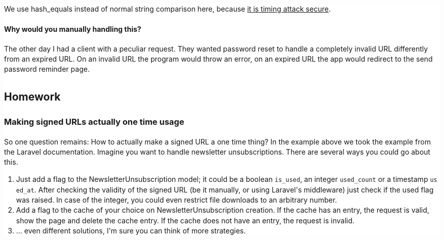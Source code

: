 We use hash_equals instead of normal string comparison here, because [it is timing attack secure](https://www.php.net/manual/en/function.hash-equals.php).

#### Why would you manually handling this?

The other day I had a client with a peculiar request. They wanted password reset to handle a completely invalid URL differently from an expired URL. On an invalid URL the program would throw an error, on an expired URL the app would redirect to the send password reminder page.

## Homework

### Making signed URLs actually one time usage

So one question remains: How to actually make a signed URL a one time thing? In the example above we took the example from the Laravel documentation. Imagine you want to handle newsletter unsubscriptions. There are several ways you could go about this.

1. Just add a flag to the NewsletterUnsubscription model; it could be a boolean `is_used`, an integer `used_count` or a timestamp `used_at`. After checking the validity of the signed URL (be it manually, or using Laravel's middleware) just check if the used flag was raised. In case of the integer, you could even restrict file downloads to an arbitrary number.
2. Add a flag to the cache of your choice on NewsletterUnsubscription creation. If the cache has an entry, the request is valid, show the page and delete the cache entry. If the cache does not have an entry, the request is invalid.
3. ... even different solutions, I'm sure you can think of more strategies.

